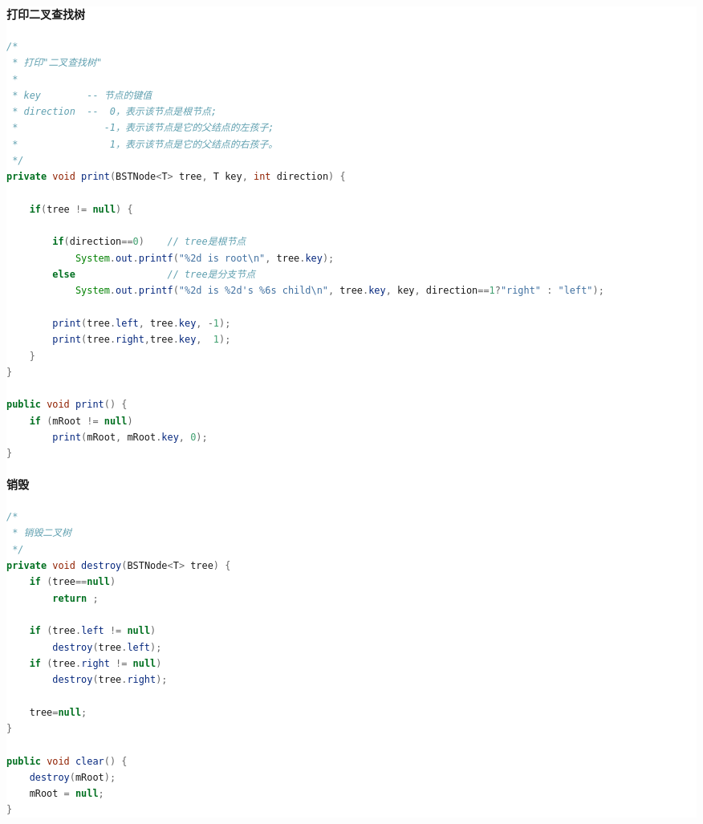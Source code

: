 #### 打印二叉查找树

```java
/*
 * 打印"二叉查找树"
 *
 * key        -- 节点的键值 
 * direction  --  0，表示该节点是根节点;
 *               -1，表示该节点是它的父结点的左孩子;
 *                1，表示该节点是它的父结点的右孩子。
 */
private void print(BSTNode<T> tree, T key, int direction) {

    if(tree != null) {

        if(direction==0)    // tree是根节点
            System.out.printf("%2d is root\n", tree.key);
        else                // tree是分支节点
            System.out.printf("%2d is %2d's %6s child\n", tree.key, key, direction==1?"right" : "left");

        print(tree.left, tree.key, -1);
        print(tree.right,tree.key,  1);
    }
}

public void print() {
    if (mRoot != null)
        print(mRoot, mRoot.key, 0);
}
```

#### 销毁

```java
/*
 * 销毁二叉树
 */
private void destroy(BSTNode<T> tree) {
    if (tree==null)
        return ;

    if (tree.left != null)
        destroy(tree.left);
    if (tree.right != null)
        destroy(tree.right);

    tree=null;
}

public void clear() {
    destroy(mRoot);
    mRoot = null;
}
```

